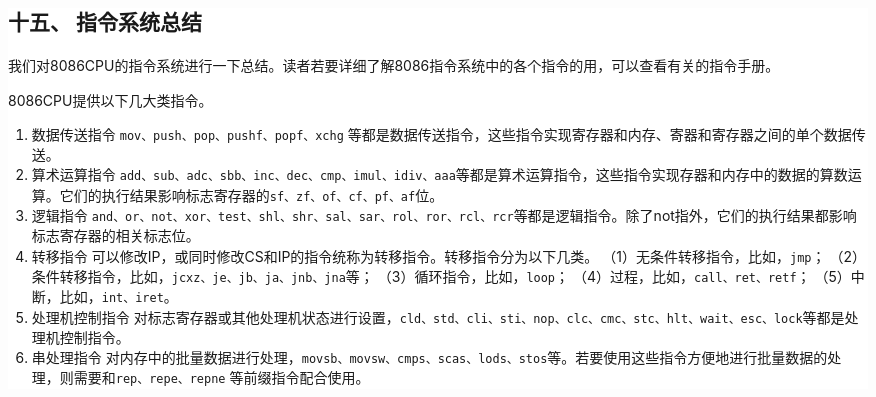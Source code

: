 ## 十五、 指令系统总结

我们对8086CPU的指令系统进行一下总结。读者若要详细了解8086指令系统中的各个指令的用，可以查看有关的指令手册。

8086CPU提供以下几大类指令。

1. 数据传送指令
   `mov、push、pop、pushf、popf、xchg` 等都是数据传送指令，这些指令实现寄存器和内存、寄器和寄存器之间的单个数据传送。
2. 算术运算指令
   `add、sub、adc、sbb、inc、dec、cmp、imul、idiv、aaa`等都是算术运算指令，这些指令实现存器和内存中的数据的算数运算。它们的执行结果影响标志寄存器的`sf、zf、of、cf、pf、af`位。
3. 逻辑指令
   `and、or、not、xor、test、shl、shr、sal、sar、rol、ror、rcl、rcr`等都是逻辑指令。除了not指外，它们的执行结果都影响标志寄存器的相关标志位。
4. 转移指令
   可以修改IP，或同时修改CS和IP的指令统称为转移指令。转移指令分为以下几类。
   （1）无条件转移指令，比如，`jmp`；
   （2）条件转移指令，比如，`jcxz、je、jb、ja、jnb、jna`等；
   （3）循环指令，比如，`loop`；
   （4）过程，比如，`call、ret、retf`；
   （5）中断，比如，`int、iret`。
5. 处理机控制指令
   对标志寄存器或其他处理机状态进行设置，`cld、std、cli、sti、nop、clc、cmc、stc、hlt、wait、esc、lock`等都是处理机控制指令。
6. 串处理指令
   对内存中的批量数据进行处理，`movsb、movsw、cmps、scas、lods、stos`等。若要使用这些指令方便地进行批量数据的处理，则需要和`rep、repe、repne` 等前缀指令配合使用。